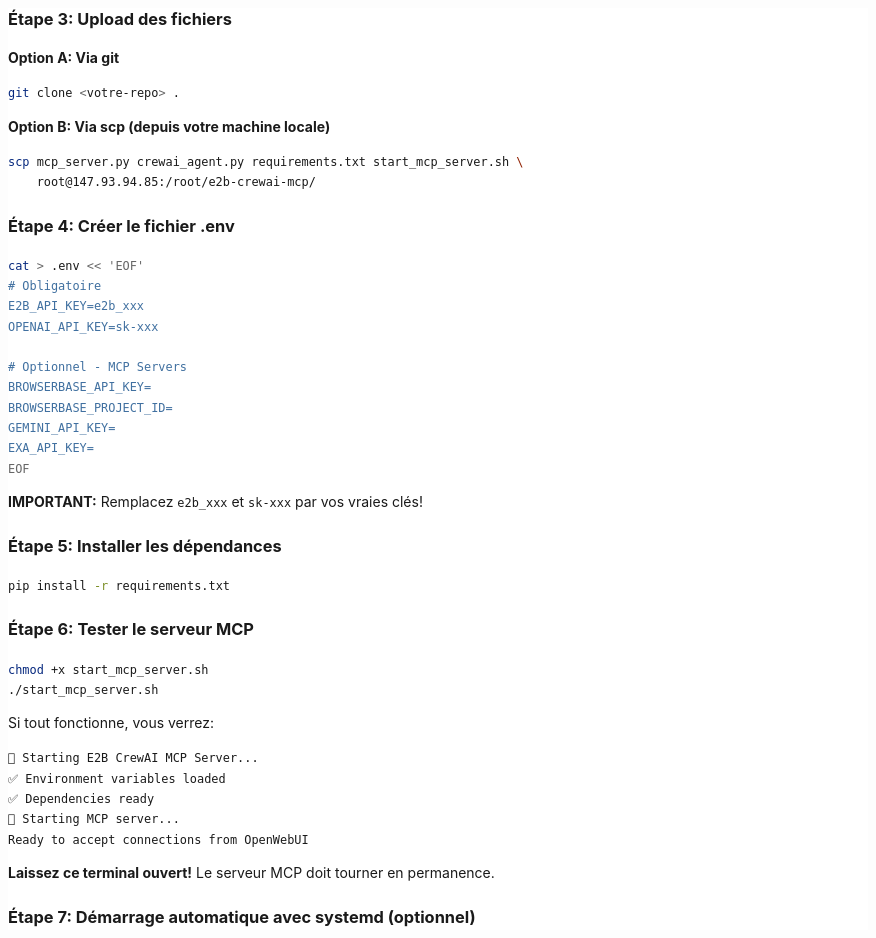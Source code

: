 ### Étape 3: Upload des fichiers

**Option A: Via git**
```bash
git clone <votre-repo> .
```

**Option B: Via scp (depuis votre machine locale)**
```bash
scp mcp_server.py crewai_agent.py requirements.txt start_mcp_server.sh \
    root@147.93.94.85:/root/e2b-crewai-mcp/
```

### Étape 4: Créer le fichier .env

```bash
cat > .env << 'EOF'
# Obligatoire
E2B_API_KEY=e2b_xxx
OPENAI_API_KEY=sk-xxx

# Optionnel - MCP Servers
BROWSERBASE_API_KEY=
BROWSERBASE_PROJECT_ID=
GEMINI_API_KEY=
EXA_API_KEY=
EOF
```

**IMPORTANT:** Remplacez `e2b_xxx` et `sk-xxx` par vos vraies clés!

### Étape 5: Installer les dépendances

```bash
pip install -r requirements.txt
```

### Étape 6: Tester le serveur MCP

```bash
chmod +x start_mcp_server.sh
./start_mcp_server.sh
```

Si tout fonctionne, vous verrez:
```
🚀 Starting E2B CrewAI MCP Server...
✅ Environment variables loaded
✅ Dependencies ready
🔌 Starting MCP server...
Ready to accept connections from OpenWebUI
```

**Laissez ce terminal ouvert!** Le serveur MCP doit tourner en permanence.

### Étape 7: Démarrage automatique avec systemd (optionnel)
